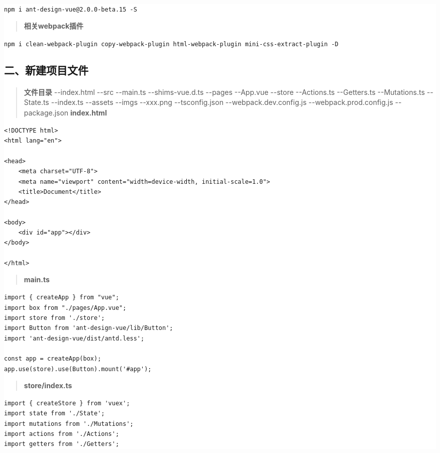 ```
npm i ant-design-vue@2.0.0-beta.15 -S
```
> **相关webpack插件**
```
npm i clean-webpack-plugin copy-webpack-plugin html-webpack-plugin mini-css-extract-plugin -D
```

## 二、新建项目文件
> **文件目录**
    --index.html
    --src
        --main.ts
        --shims-vue.d.ts
        --pages
            --App.vue
        --store
            --Actions.ts
            --Getters.ts
            --Mutations.ts
            --State.ts
            --index.ts
        --assets
            --imgs
                --xxx.png
    --tsconfig.json
    --webpack.dev.config.js
    --webpack.prod.config.js
    --package.json
> **index.html**
```
<!DOCTYPE html>
<html lang="en">

<head>
    <meta charset="UTF-8">
    <meta name="viewport" content="width=device-width, initial-scale=1.0">
    <title>Document</title>
</head>

<body>
    <div id="app"></div>
</body>

</html>
```
> **main.ts**
```
import { createApp } from "vue";
import box from "./pages/App.vue";
import store from './store';
import Button from 'ant-design-vue/lib/Button';
import 'ant-design-vue/dist/antd.less';

const app = createApp(box);
app.use(store).use(Button).mount('#app');
```
> **store/index.ts**
```
import { createStore } from 'vuex';
import state from './State';
import mutations from './Mutations';
import actions from './Actions';
import getters from './Getters';

```